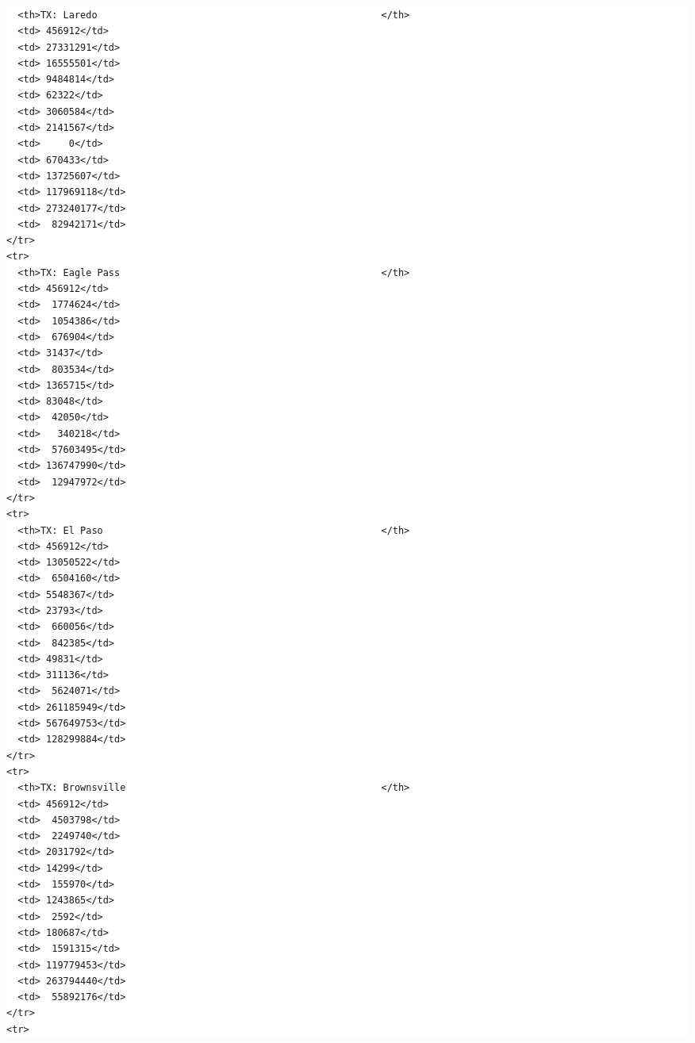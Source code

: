       <th>TX: Laredo                                                  </th>
      <td> 456912</td>
      <td> 27331291</td>
      <td> 16555501</td>
      <td> 9484814</td>
      <td> 62322</td>
      <td> 3060584</td>
      <td> 2141567</td>
      <td>     0</td>
      <td> 670433</td>
      <td> 13725607</td>
      <td> 117969118</td>
      <td> 273240177</td>
      <td>  82942171</td>
    </tr>
    <tr>
      <th>TX: Eagle Pass                                              </th>
      <td> 456912</td>
      <td>  1774624</td>
      <td>  1054386</td>
      <td>  676904</td>
      <td> 31437</td>
      <td>  803534</td>
      <td> 1365715</td>
      <td> 83048</td>
      <td>  42050</td>
      <td>   340218</td>
      <td>  57603495</td>
      <td> 136747990</td>
      <td>  12947972</td>
    </tr>
    <tr>
      <th>TX: El Paso                                                 </th>
      <td> 456912</td>
      <td> 13050522</td>
      <td>  6504160</td>
      <td> 5548367</td>
      <td> 23793</td>
      <td>  660056</td>
      <td>  842385</td>
      <td> 49831</td>
      <td> 311136</td>
      <td>  5624071</td>
      <td> 261185949</td>
      <td> 567649753</td>
      <td> 128299884</td>
    </tr>
    <tr>
      <th>TX: Brownsville                                             </th>
      <td> 456912</td>
      <td>  4503798</td>
      <td>  2249740</td>
      <td> 2031792</td>
      <td> 14299</td>
      <td>  155970</td>
      <td> 1243865</td>
      <td>  2592</td>
      <td> 180687</td>
      <td>  1591315</td>
      <td> 119779453</td>
      <td> 263794440</td>
      <td>  55892176</td>
    </tr>
    <tr>